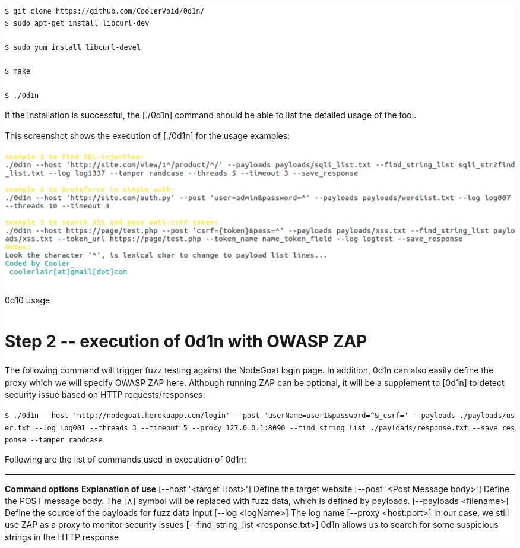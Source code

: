 
```
$ git clone https://github.com/CoolerVoid/0d1n/
$ sudo apt-get install libcurl-dev

$ sudo yum install libcurl-devel

$ make

$ ./0d1n
```


If the installation is successful, the [./0d1n] command should be
able to list the detailed usage of the tool.

This screenshot shows the execution of [./0d1n] for the usage
examples:


![](./images/ed4002e2-e95e-4e43-9930-70311fee063b.png)



0d10 usage




Step 2 -- execution of 0d1n with OWASP ZAP
==========================================

The following command will trigger fuzz testing against the NodeGoat
login page. In addition, 0d1n can also easily define the proxy which we
will specify OWASP ZAP here. Although running ZAP can be optional, it
will be a supplement to [0d1n] to detect security issue based on
HTTP requests/responses:


```
$ ./0d1n --host 'http://nodegoat.herokuapp.com/login' --post 'userName=user1&password=^&_csrf=' --payloads ./payloads/user.txt --log log001 --threads 3 --timeout 5 --proxy 127.0.0.1:8090 --find_string_list ./payloads/response.txt --save_response --tamper randcase
```


Following are the list of commands used in execution of 0d1n:

  ------------------------------------------------ -------------------------------------------------------------------------------------------------------------------
  **Command options**                              **Explanation of use**
  [\--host \'\<target Host\>\']              Define the target website
  [\--post \'\<Post Message body\>\']        Define the POST message body. The [∧] symbol will be replaced with fuzz data, which is defined by payloads.
  [\--payloads \<filename\>]                 Define the source of the payloads for fuzz data input
  [\--log \<logName\>]                       The log name
  [\--proxy \<host:port\>]                   In our case, we still use ZAP as a proxy to monitor security issues
  [\--find\_string\_list \<response.txt\>]   0d1n allows us to search for some suspicious strings in the HTTP response